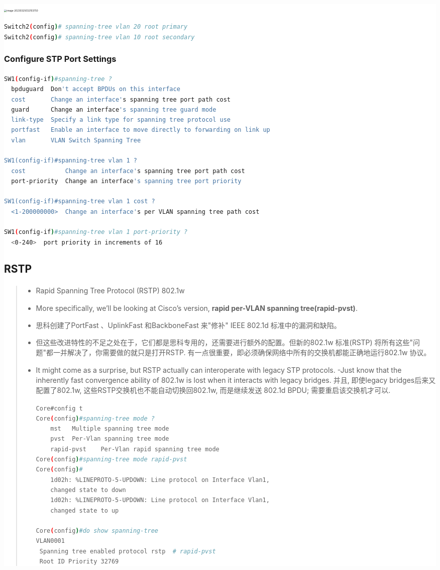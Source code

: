 <img src="https://cdn.jsdelivr.net/gh/Jonas-Wolfxin/MyPicgo/img/202303250321987.png" alt="image-20230325032103750" style="zoom:33%;" />

```sh
Switch2(config)# spanning-tree vlan 20 root primary
Switch2(config)# spanning-tree vlan 10 root secondary
```

### Configure STP Port Settings

```sh
SW1(config-if)#spanning-tree ?
  bpduguard  Don't accept BPDUs on this interface
  cost       Change an interface's spanning tree port path cost
  guard      Change an interface's spanning tree guard mode
  link-type  Specify a link type for spanning tree protocol use
  portfast   Enable an interface to move directly to forwarding on link up
  vlan       VLAN Switch Spanning Tree
  
SW1(config-if)#spanning-tree vlan 1 ?
  cost           Change an interface's spanning tree port path cost
  port-priority  Change an interface's spanning tree port priority

SW1(config-if)#spanning-tree vlan 1 cost ?
  <1-200000000>  Change an interface's per VLAN spanning tree path cost

SW1(config-if)#spanning-tree vlan 1 port-priority ?
  <0-240>  port priority in increments of 16
```







## RSTP

> -   Rapid Spanning Tree Protocol (RSTP) 802.1w
> -   More specifically, we’ll be looking at Cisco’s version, **rapid per-VLAN spanning tree(rapid-pvst)**.
>
> - 思科创建了PortFast 、UplinkFast 和BackboneFast 来"修补" IEEE 802.1d 标准中的漏洞和缺陷。
>
> - 但这些改进特性的不足之处在于，它们都是思科专用的，还需要进行额外的配置。但新的802.1w 标准(RSTP) 将所有这些"问题"都一并解决了，你需要做的就只是打开RSTP. 有一点很重要，即必须确保网络中所有的交换机都能正确地运行802.1w 协议。
>
> - It might come as a surprise, but RSTP actually can interoperate with legacy STP protocols. -Just know that the inherently fast convergence ability of 802.1w is lost when it interacts with legacy bridges. 并且, 即使legacy bridges后来又配置了802.1w, 这些RSTP交换机也不能自动切换回802.1w, 而是继续发送 802.1d BPDU; 需要重启该交换机才可以.
>
>     ```sh
>     Core#config t
>     Core(config)#spanning-tree mode ?
>         mst 	Multiple spanning tree mode
>         pvst 	Per-Vlan spanning tree mode
>         rapid-pvst 	Per-Vlan rapid spanning tree mode
>     Core(config)#spanning-tree mode rapid-pvst
>     Core(config)#
>         1d02h: %LINEPROTO-5-UPDOWN: Line protocol on Interface Vlan1,
>         changed state to down
>         1d02h: %LINEPROTO-5-UPDOWN: Line protocol on Interface Vlan1,
>         changed state to up
>     
>     Core(config)#do show spanning-tree
>     VLAN0001
>      Spanning tree enabled protocol rstp  # rapid-pvst
>      Root ID Priority 32769